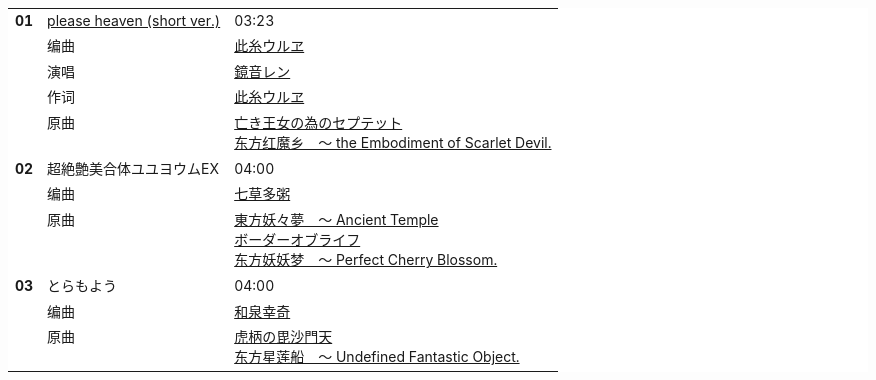 <table><tbody><tr><td id="1" class="infoRD"><b>01</b></td><td id="please_heaven_(short_ver.)" colspan="2" class="title"><span class="new" title="（歌词页面不存在）"><a href="/index.php?title=%E6%AD%8C%E8%AF%8D:please_heaven_(short_ver.)&amp;boilerplate=模板:页面模板/曲目歌词&amp;action=edit">please heaven (short ver.)</a></span><span class="thcsearchlinks"><a rel="nofollow" class="external text" href="https://cd.thwiki.cc?arrange=此糸ウルヱ&amp;vocal=鏡音レン&amp;lyric=此糸ウルヱ&amp;ogmusic=亡き王女の為のセプテット&amp;fromwiki=ちゅっちゅ畑でつかまえて_～Kiss_Me!_Hug_Me!!～（同人专辑）"><span title="搜索相似同人曲"></span></a></span></td><td class="time">03:23</td></tr><tr><td class="left"></td><td class="label">编曲</td><td class="text" colspan="2"><a href="./此糸ウルヱ.md" title="此糸ウルヱ">此糸ウルヱ</a><span class="thcsearchlinks"><a rel="nofollow" class="external text" href="https://cd.thwiki.cc?arrange=，此糸ウルヱ&amp;fromwiki=ちゅっちゅ畑でつかまえて_～Kiss_Me!_Hug_Me!!～（同人专辑）"><span></span></a></span></td></tr><tr><td class="left"></td><td class="label">演唱</td><td class="text" colspan="2"><a href="/index.php?title=%E9%8F%A1%E9%9F%B3%E3%83%AC%E3%83%B3&amp;action=edit&amp;redlink=1" class="new" title="鏡音レン（页面不存在）">鏡音レン</a><span class="thcsearchlinks"><a rel="nofollow" class="external text" href="https://cd.thwiki.cc?vocal=鏡音レン&amp;fromwiki=ちゅっちゅ畑でつかまえて_～Kiss_Me!_Hug_Me!!～（同人专辑）"><span></span></a></span></td></tr><tr><td class="left"></td><td class="label">作词</td><td class="text" colspan="2"><a href="./此糸ウルヱ.md" title="此糸ウルヱ">此糸ウルヱ</a><span class="thcsearchlinks"><a rel="nofollow" class="external text" href="https://cd.thwiki.cc?lyric=此糸ウルヱ&amp;fromwiki=ちゅっちゅ畑でつかまえて_～Kiss_Me!_Hug_Me!!～（同人专辑）"><span></span></a></span></td></tr><tr><td class="left"></td><td class="label">原曲</td><td class="text" colspan="2"><span class="thcsearchlinks"><a rel="nofollow" class="external text" href="https://cd.thwiki.cc?ogmusic=亡き王女の為のセプテット&amp;fromwiki=ちゅっちゅ畑でつかまえて_～Kiss_Me!_Hug_Me!!～（同人专辑）"><span></span></a></span><div class="ogmusic"><a href="/%E4%BA%A1%E3%81%8D%E7%8E%8B%E5%A5%B3%E3%81%AE%E7%82%BA%E3%81%AE%E3%82%BB%E3%83%97%E3%83%86%E3%83%83%E3%83%88" class="mw-redirect" title="亡き王女の為のセプテット">亡き王女の為のセプテット</a></div><div class="source"><a href="/%E4%B8%9C%E6%96%B9%E7%BA%A2%E9%AD%94%E4%B9%A1_%EF%BD%9E_the_Embodiment_of_Scarlet_Devil." class="mw-redirect" title="东方红魔乡 ～ the Embodiment of Scarlet Devil.">东方红魔乡　～ the Embodiment of Scarlet Devil.</a></div></td></tr>
<tr><td id="2" class="infoYD"><b>02</b></td><td id="超絶艶美合体ユユヨウムEX" colspan="2" class="title">超絶艶美合体ユユヨウムEX<span class="thcsearchlinks"><a rel="nofollow" class="external text" href="https://cd.thwiki.cc?arrange=七草多粥&amp;ogmusic=東方妖々夢　～ Ancient Temple，ボーダーオブライフ&amp;fromwiki=ちゅっちゅ畑でつかまえて_～Kiss_Me!_Hug_Me!!～（同人专辑）"><span title="搜索相似同人曲"></span></a></span></td><td class="time">04:00</td></tr><tr><td class="left"></td><td class="label">编曲</td><td class="text" colspan="2"><a href="/index.php?title=%E4%B8%83%E8%8D%89%E5%A4%9A%E7%B2%A5&amp;action=edit&amp;redlink=1" class="new" title="七草多粥（页面不存在）">七草多粥</a><span class="thcsearchlinks"><a rel="nofollow" class="external text" href="https://cd.thwiki.cc?arrange=，七草多粥&amp;fromwiki=ちゅっちゅ畑でつかまえて_～Kiss_Me!_Hug_Me!!～（同人专辑）"><span></span></a></span></td></tr><tr><td class="left"></td><td class="label">原曲</td><td class="text" colspan="2"><span class="thcsearchlinks"><a rel="nofollow" class="external text" href="https://cd.thwiki.cc?ogmusic=東方妖々夢　～ Ancient Temple，ボーダーオブライフ&amp;fromwiki=ちゅっちゅ畑でつかまえて_～Kiss_Me!_Hug_Me!!～（同人专辑）"><span></span></a></span><div class="ogmusic"><a href="/%E6%9D%B1%E6%96%B9%E5%A6%96%E3%80%85%E5%A4%A2_%EF%BD%9E_Ancient_Temple" class="mw-redirect" title="東方妖々夢 ～ Ancient Temple">東方妖々夢　～ Ancient Temple</a></div><div class="ogmusic"><a href="/%E3%83%9C%E3%83%BC%E3%83%80%E3%83%BC%E3%82%AA%E3%83%96%E3%83%A9%E3%82%A4%E3%83%95" class="mw-redirect" title="ボーダーオブライフ">ボーダーオブライフ</a></div><div class="source"><a href="/%E4%B8%9C%E6%96%B9%E5%A6%96%E5%A6%96%E6%A2%A6_%EF%BD%9E_Perfect_Cherry_Blossom." class="mw-redirect" title="东方妖妖梦 ～ Perfect Cherry Blossom.">东方妖妖梦　～ Perfect Cherry Blossom.</a></div></td></tr>
<tr><td id="3" class="infoYD"><b>03</b></td><td id="とらもよう" colspan="2" class="title">とらもよう<span class="thcsearchlinks"><a rel="nofollow" class="external text" href="https://cd.thwiki.cc?arrange=和泉幸奇&amp;ogmusic=虎柄の毘沙門天&amp;fromwiki=ちゅっちゅ畑でつかまえて_～Kiss_Me!_Hug_Me!!～（同人专辑）"><span title="搜索相似同人曲"></span></a></span></td><td class="time">04:00</td></tr><tr><td class="left"></td><td class="label">编曲</td><td class="text" colspan="2"><a href="./和泉幸奇.md" title="和泉幸奇">和泉幸奇</a><span class="thcsearchlinks"><a rel="nofollow" class="external text" href="https://cd.thwiki.cc?arrange=，和泉幸奇&amp;fromwiki=ちゅっちゅ畑でつかまえて_～Kiss_Me!_Hug_Me!!～（同人专辑）"><span></span></a></span></td></tr><tr><td class="left"></td><td class="label">原曲</td><td class="text" colspan="2"><span class="thcsearchlinks"><a rel="nofollow" class="external text" href="https://cd.thwiki.cc?ogmusic=虎柄の毘沙門天&amp;fromwiki=ちゅっちゅ畑でつかまえて_～Kiss_Me!_Hug_Me!!～（同人专辑）"><span></span></a></span><div class="ogmusic"><a href="/%E8%99%8E%E6%9F%84%E3%81%AE%E6%AF%98%E6%B2%99%E9%96%80%E5%A4%A9" class="mw-redirect" title="虎柄の毘沙門天">虎柄の毘沙門天</a></div><div class="source"><a href="/%E4%B8%9C%E6%96%B9%E6%98%9F%E8%8E%B2%E8%88%B9_%EF%BD%9E_Undefined_Fantastic_Object." class="mw-redirect" title="东方星莲船 ～ Undefined Fantastic Object.">东方星莲船　～ Undefined Fantastic Object.</a></div></td></tr>